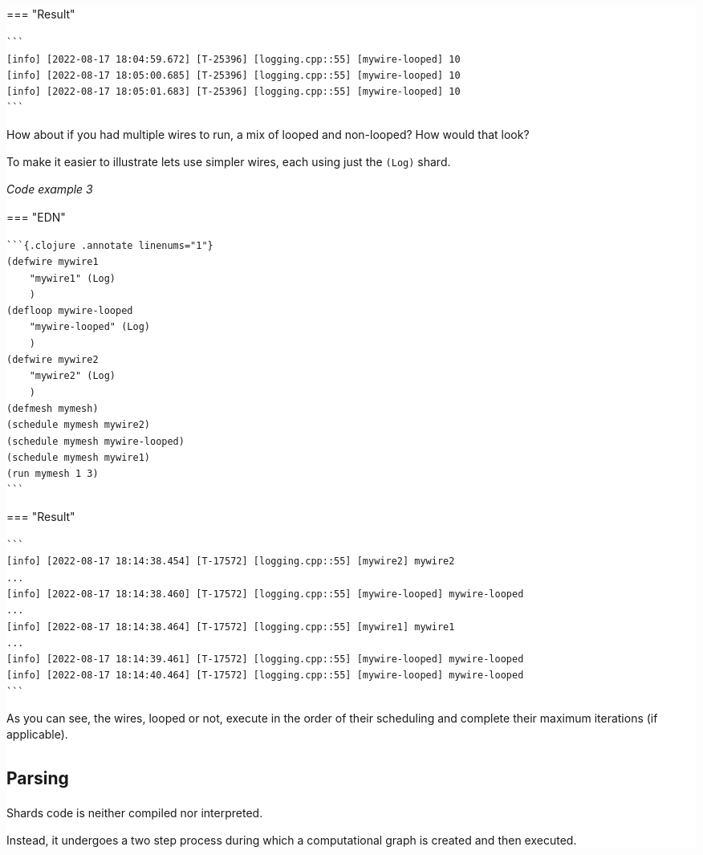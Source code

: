 === "Result"

    ```
    [info] [2022-08-17 18:04:59.672] [T-25396] [logging.cpp::55] [mywire-looped] 10
    [info] [2022-08-17 18:05:00.685] [T-25396] [logging.cpp::55] [mywire-looped] 10
    [info] [2022-08-17 18:05:01.683] [T-25396] [logging.cpp::55] [mywire-looped] 10
    ```

How about if you had multiple wires to run, a mix of looped and non-looped? How would that look? 

To make it easier to illustrate lets use simpler wires, each using just the `(Log)` shard.

*Code example 3*

=== "EDN"

    ```{.clojure .annotate linenums="1"}
    (defwire mywire1
        "mywire1" (Log)
        )
    (defloop mywire-looped
        "mywire-looped" (Log)
        )
    (defwire mywire2
        "mywire2" (Log)
        )
    (defmesh mymesh)
    (schedule mymesh mywire2)
    (schedule mymesh mywire-looped)
    (schedule mymesh mywire1)
    (run mymesh 1 3)
    ```
    
=== "Result"

    ```
    [info] [2022-08-17 18:14:38.454] [T-17572] [logging.cpp::55] [mywire2] mywire2
    ...
    [info] [2022-08-17 18:14:38.460] [T-17572] [logging.cpp::55] [mywire-looped] mywire-looped
    ...
    [info] [2022-08-17 18:14:38.464] [T-17572] [logging.cpp::55] [mywire1] mywire1
    ...
    [info] [2022-08-17 18:14:39.461] [T-17572] [logging.cpp::55] [mywire-looped] mywire-looped
    [info] [2022-08-17 18:14:40.464] [T-17572] [logging.cpp::55] [mywire-looped] mywire-looped
    ```

As you can see, the wires, looped or not, execute in the order of their scheduling and complete their maximum iterations (if applicable).

## Parsing

Shards code is neither compiled nor interpreted.

Instead, it undergoes a two step process during which a computational graph is created and then executed.
